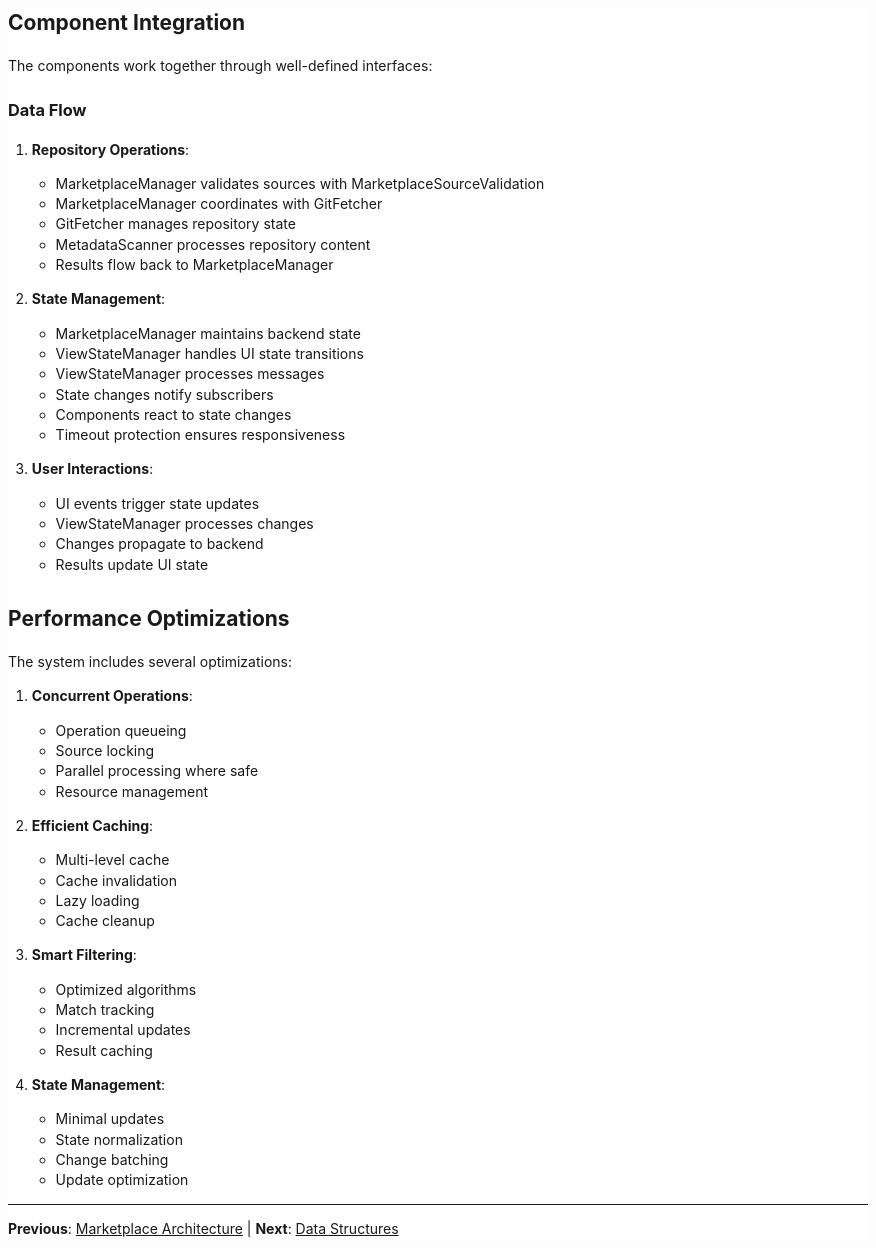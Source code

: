 
## Component Integration

The components work together through well-defined interfaces:

### Data Flow

1. **Repository Operations**:

    - MarketplaceManager validates sources with MarketplaceSourceValidation
    - MarketplaceManager coordinates with GitFetcher
    - GitFetcher manages repository state
    - MetadataScanner processes repository content
    - Results flow back to MarketplaceManager

2. **State Management**:

    - MarketplaceManager maintains backend state
    - ViewStateManager handles UI state transitions
    - ViewStateManager processes messages
    - State changes notify subscribers
    - Components react to state changes
    - Timeout protection ensures responsiveness

3. **User Interactions**:
    - UI events trigger state updates
    - ViewStateManager processes changes
    - Changes propagate to backend
    - Results update UI state

## Performance Optimizations

The system includes several optimizations:

1. **Concurrent Operations**:

    - Operation queueing
    - Source locking
    - Parallel processing where safe
    - Resource management

2. **Efficient Caching**:

    - Multi-level cache
    - Cache invalidation
    - Lazy loading
    - Cache cleanup

3. **Smart Filtering**:

    - Optimized algorithms
    - Match tracking
    - Incremental updates
    - Result caching

4. **State Management**:
    - Minimal updates
    - State normalization
    - Change batching
    - Update optimization

---

**Previous**: [Marketplace Architecture](./01-architecture.md) | **Next**: [Data Structures](./03-data-structures.md)
